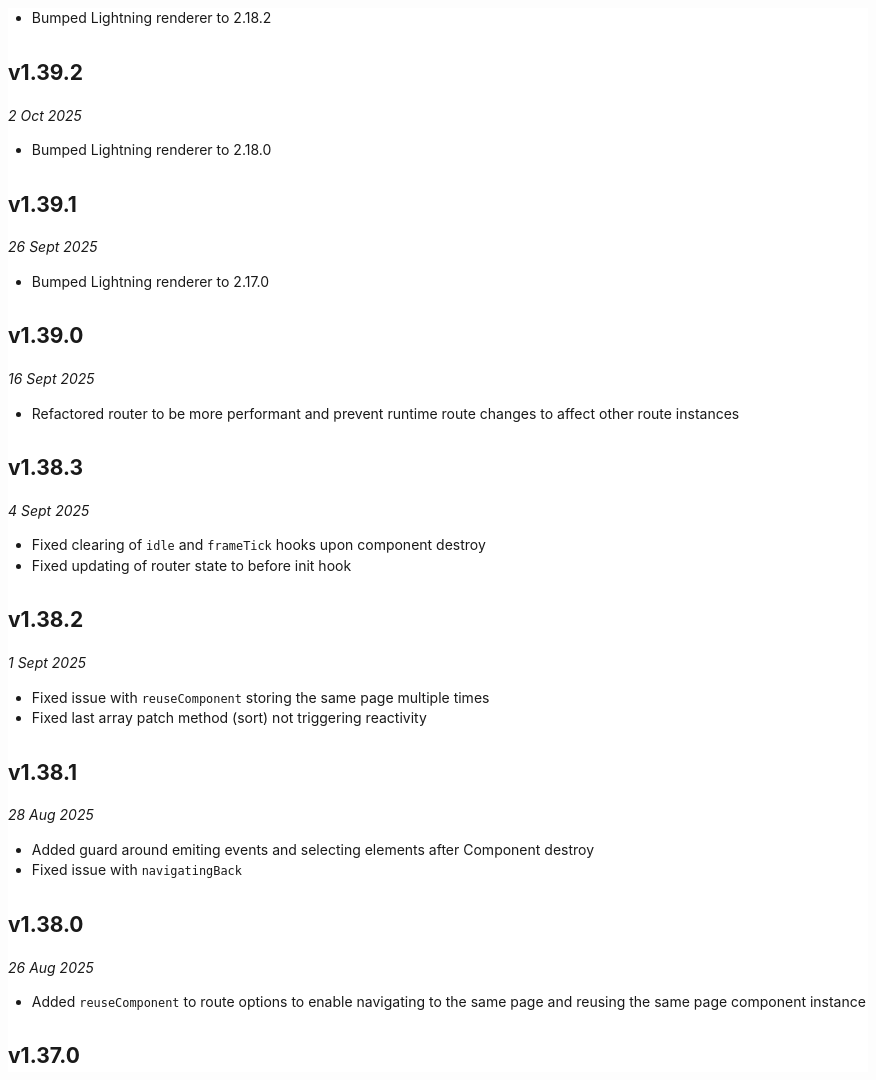 - Bumped Lightning renderer to 2.18.2


## v1.39.2

_2 Oct 2025_

- Bumped Lightning renderer to 2.18.0


## v1.39.1

_26 Sept 2025_

- Bumped Lightning renderer to 2.17.0


## v1.39.0

_16 Sept 2025_

- Refactored router to be more performant and prevent runtime route changes to affect other route instances

## v1.38.3

_4 Sept 2025_

- Fixed clearing of `idle` and `frameTick` hooks upon component destroy
- Fixed updating of router state to before init hook

## v1.38.2

_1 Sept 2025_

- Fixed issue with `reuseComponent` storing the same page multiple times
- Fixed last array patch method (sort) not triggering reactivity


## v1.38.1

_28 Aug 2025_

- Added guard around emiting events and selecting elements after Component destroy
- Fixed issue with `navigatingBack`

## v1.38.0

_26 Aug 2025_

- Added `reuseComponent` to route options to enable navigating to the same page and reusing the same page component instance

## v1.37.0
